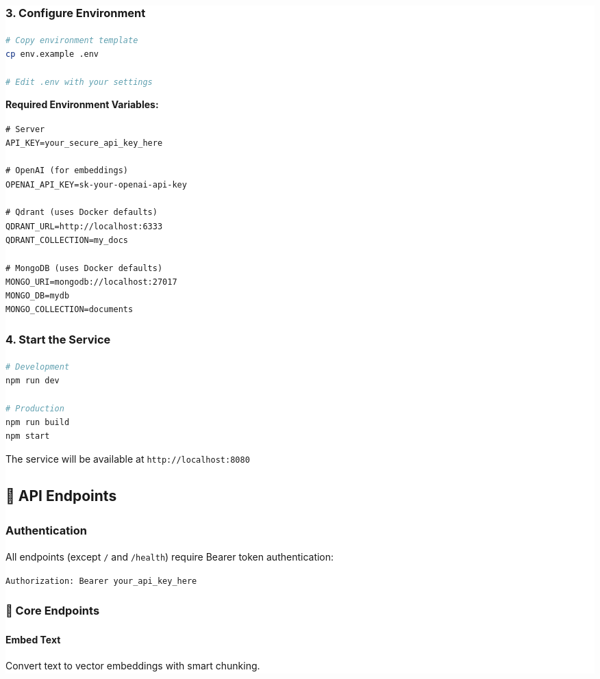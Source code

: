### 3. Configure Environment

```bash
# Copy environment template
cp env.example .env

# Edit .env with your settings
```

**Required Environment Variables:**
```env
# Server
API_KEY=your_secure_api_key_here

# OpenAI (for embeddings)
OPENAI_API_KEY=sk-your-openai-api-key

# Qdrant (uses Docker defaults)
QDRANT_URL=http://localhost:6333
QDRANT_COLLECTION=my_docs

# MongoDB (uses Docker defaults)
MONGO_URI=mongodb://localhost:27017
MONGO_DB=mydb
MONGO_COLLECTION=documents
```

### 4. Start the Service

```bash
# Development
npm run dev

# Production
npm run build
npm start
```

The service will be available at `http://localhost:8080`

## 📡 API Endpoints

### Authentication

All endpoints (except `/` and `/health`) require Bearer token authentication:

```bash
Authorization: Bearer your_api_key_here
```

### 🔧 Core Endpoints

#### Embed Text
Convert text to vector embeddings with smart chunking.
